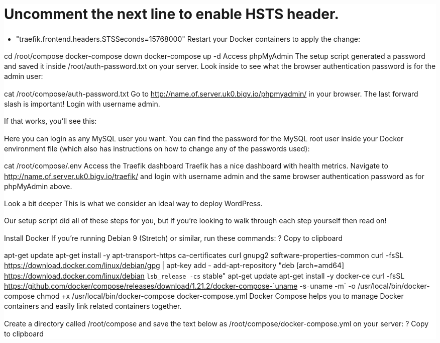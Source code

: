 # Uncomment the next line to enable HSTS header.
- "traefik.frontend.headers.STSSeconds=15768000"
Restart your Docker containers to apply the change:

cd /root/compose
docker-compose down
docker-compose up -d
Access phpMyAdmin
The setup script generated a password and saved it inside /root/auth-password.txt on your server. Look inside to see what the browser authentication password is for the admin user:

cat /root/compose/auth-password.txt
Go to http://name.of.server.uk0.bigv.io/phpmyadmin/ in your browser. The last forward slash is important! Login with username admin.

If that works, you’ll see this:



Here you can login as any MySQL user you want. You can find the password for the MySQL root user inside your Docker environment file (which also has instructions on how to change any of the passwords used):

cat /root/compose/.env
Access the Traefik dashboard
Traefik has a nice dashboard with health metrics. Navigate to http://name.of.server.uk0.bigv.io/traefik/ and login with username admin and the same browser authentication password as for phpMyAdmin above.



Look a bit deeper
This is what we consider an ideal way to deploy WordPress.

Our setup script did all of these steps for you, but if you’re looking to walk through each step yourself then read on!

Install Docker
If you’re running Debian 9 (Stretch) or similar, run these commands:
? Copy to clipboard

apt-get update
apt-get install -y apt-transport-https ca-certificates curl gnupg2 software-properties-common
curl -fsSL https://download.docker.com/linux/debian/gpg | apt-key add -
add-apt-repository "deb [arch=amd64] https://download.docker.com/linux/debian `lsb_release -cs` stable"
apt-get update
apt-get install -y docker-ce
curl -fsSL https://github.com/docker/compose/releases/download/1.21.2/docker-compose-`uname -s`-`uname -m` -o /usr/local/bin/docker-compose
chmod +x /usr/local/bin/docker-compose
docker-compose.yml
Docker Compose helps you to manage Docker containers and easily link related containers together.

Create a directory called /root/compose and save the text below as /root/compose/docker-compose.yml on your server:
? Copy to clipboard
